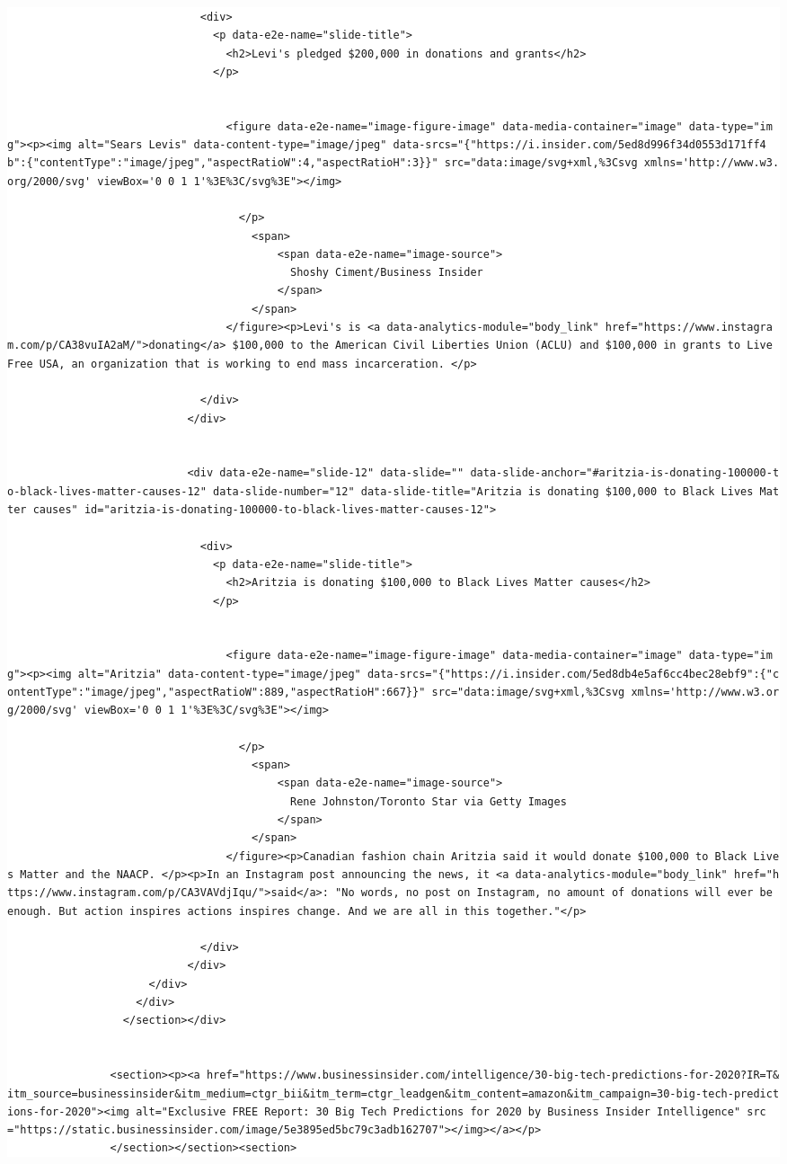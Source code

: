                                   <div>
                                    <p data-e2e-name="slide-title">
                                      <h2>Levi's pledged $200,000 in donations and grants</h2>
                                    </p>
                                
                                      
                                      <figure data-e2e-name="image-figure-image" data-media-container="image" data-type="img"><p><img alt="Sears Levis" data-content-type="image/jpeg" data-srcs="{"https://i.insider.com/5ed8d996f34d0553d171ff4b":{"contentType":"image/jpeg","aspectRatioW":4,"aspectRatioH":3}}" src="data:image/svg+xml,%3Csvg xmlns='http://www.w3.org/2000/svg' viewBox='0 0 1 1'%3E%3C/svg%3E"></img>
                                        
                                        </p>
                                          <span>
                                              <span data-e2e-name="image-source">
                                                Shoshy Ciment/Business Insider
                                              </span>
                                          </span>
                                      </figure><p>Levi's is <a data-analytics-module="body_link" href="https://www.instagram.com/p/CA38vuIA2aM/">donating</a> $100,000 to the American Civil Liberties Union (ACLU) and $100,000 in grants to Live Free USA, an organization that is working to end mass incarceration. </p>
                                
                                  </div>
                                </div>        
                                
                      
                                <div data-e2e-name="slide-12" data-slide="" data-slide-anchor="#aritzia-is-donating-100000-to-black-lives-matter-causes-12" data-slide-number="12" data-slide-title="Aritzia is donating $100,000 to Black Lives Matter causes" id="aritzia-is-donating-100000-to-black-lives-matter-causes-12">
                                
                                  <div>
                                    <p data-e2e-name="slide-title">
                                      <h2>Aritzia is donating $100,000 to Black Lives Matter causes</h2>
                                    </p>
                                
                                      
                                      <figure data-e2e-name="image-figure-image" data-media-container="image" data-type="img"><p><img alt="Aritzia" data-content-type="image/jpeg" data-srcs="{"https://i.insider.com/5ed8db4e5af6cc4bec28ebf9":{"contentType":"image/jpeg","aspectRatioW":889,"aspectRatioH":667}}" src="data:image/svg+xml,%3Csvg xmlns='http://www.w3.org/2000/svg' viewBox='0 0 1 1'%3E%3C/svg%3E"></img>
                                        
                                        </p>
                                          <span>
                                              <span data-e2e-name="image-source">
                                                Rene Johnston/Toronto Star via Getty Images
                                              </span>
                                          </span>
                                      </figure><p>Canadian fashion chain Aritzia said it would donate $100,000 to Black Lives Matter and the NAACP. </p><p>In an Instagram post announcing the news, it <a data-analytics-module="body_link" href="https://www.instagram.com/p/CA3VAVdjIqu/">said</a>: "No words, no post on Instagram, no amount of donations will ever be enough. But action inspires actions inspires change. And we are all in this together."</p>
                                
                                  </div>
                                </div>
                          </div>
                        </div>
                      </section></div>


                    <section><p><a href="https://www.businessinsider.com/intelligence/30-big-tech-predictions-for-2020?IR=T&itm_source=businessinsider&itm_medium=ctgr_bii&itm_term=ctgr_leadgen&itm_content=amazon&itm_campaign=30-big-tech-predictions-for-2020"><img alt="Exclusive FREE Report: 30 Big Tech Predictions for 2020 by Business Insider Intelligence" src="https://static.businessinsider.com/image/5e3895ed5bc79c3adb162707"></img></a></p>
                    </section></section><section>  
                  